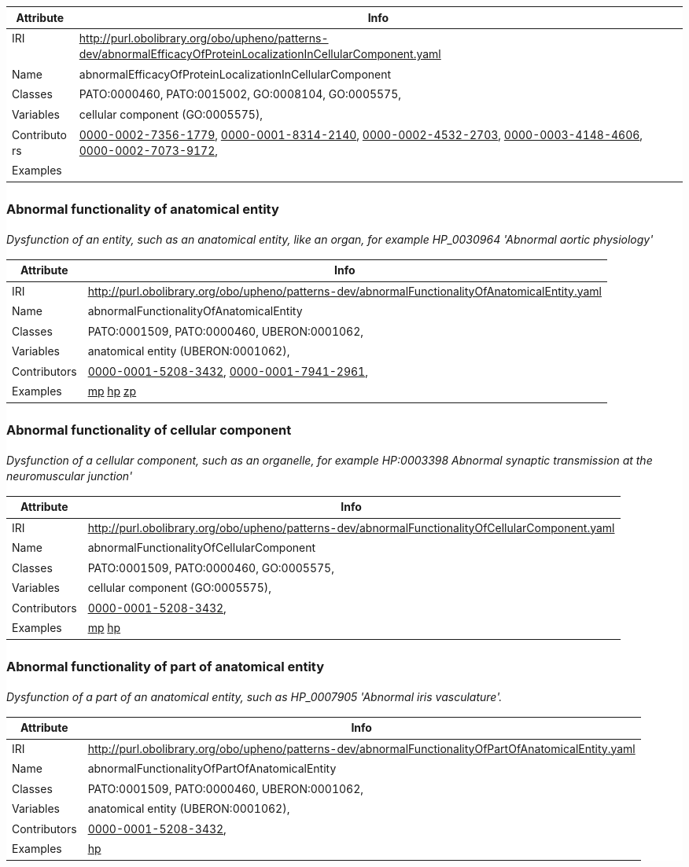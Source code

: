 | Attribute | Info |
|----------|----------|
| IRI | http://purl.obolibrary.org/obo/upheno/patterns-dev/abnormalEfficacyOfProteinLocalizationInCellularComponent.yaml |
| Name | abnormalEfficacyOfProteinLocalizationInCellularComponent |
| Classes | PATO:0000460, PATO:0015002, GO:0008104, GO:0005575,  |
| Variables | cellular component (GO:0005575),  |
| Contributors | [0000-0002-7356-1779](https://orcid.org/0000-0002-7356-1779), [0000-0001-8314-2140](https://orcid.org/0000-0001-8314-2140), [0000-0002-4532-2703](https://orcid.org/0000-0002-4532-2703), [0000-0003-4148-4606](https://orcid.org/0000-0003-4148-4606), [0000-0002-7073-9172](https://orcid.org/0000-0002-7073-9172),  |
| Examples |  |

### Abnormal functionality of anatomical entity
*Dysfunction of an entity, such as an anatomical entity, like an organ, for example HP_0030964 'Abnormal aortic physiology'*

| Attribute | Info |
|----------|----------|
| IRI | http://purl.obolibrary.org/obo/upheno/patterns-dev/abnormalFunctionalityOfAnatomicalEntity.yaml |
| Name | abnormalFunctionalityOfAnatomicalEntity |
| Classes | PATO:0001509, PATO:0000460, UBERON:0001062,  |
| Variables | anatomical entity (UBERON:0001062),  |
| Contributors | [0000-0001-5208-3432](https://orcid.org/0000-0001-5208-3432), [0000-0001-7941-2961](https://orcid.org/0000-0001-7941-2961),  |
| Examples | [mp](https://bbop-ontologies.s3.amazonaws.com/upheno/current/pattern-matches/mp/abnormalFunctionalityOfAnatomicalEntity.tsv) [hp](https://bbop-ontologies.s3.amazonaws.com/upheno/current/pattern-matches/hp/abnormalFunctionalityOfAnatomicalEntity.tsv) [zp](https://bbop-ontologies.s3.amazonaws.com/upheno/current/pattern-matches/zp/abnormalFunctionalityOfAnatomicalEntity.tsv) |

### Abnormal functionality of cellular component
*Dysfunction of a cellular component, such as an organelle, for example HP:0003398 Abnormal synaptic transmission at the neuromuscular junction'*

| Attribute | Info |
|----------|----------|
| IRI | http://purl.obolibrary.org/obo/upheno/patterns-dev/abnormalFunctionalityOfCellularComponent.yaml |
| Name | abnormalFunctionalityOfCellularComponent |
| Classes | PATO:0001509, PATO:0000460, GO:0005575,  |
| Variables | cellular component (GO:0005575),  |
| Contributors | [0000-0001-5208-3432](https://orcid.org/0000-0001-5208-3432),  |
| Examples | [mp](https://bbop-ontologies.s3.amazonaws.com/upheno/current/pattern-matches/mp/abnormalFunctionalityOfCellularComponent.tsv) [hp](https://bbop-ontologies.s3.amazonaws.com/upheno/current/pattern-matches/hp/abnormalFunctionalityOfCellularComponent.tsv) |

### Abnormal functionality of part of anatomical entity
*Dysfunction of a part of an anatomical entity, such as HP_0007905 'Abnormal iris vasculature'.*

| Attribute | Info |
|----------|----------|
| IRI | http://purl.obolibrary.org/obo/upheno/patterns-dev/abnormalFunctionalityOfPartOfAnatomicalEntity.yaml |
| Name | abnormalFunctionalityOfPartOfAnatomicalEntity |
| Classes | PATO:0001509, PATO:0000460, UBERON:0001062,  |
| Variables | anatomical entity (UBERON:0001062),  |
| Contributors | [0000-0001-5208-3432](https://orcid.org/0000-0001-5208-3432),  |
| Examples | [hp](https://bbop-ontologies.s3.amazonaws.com/upheno/current/pattern-matches/hp/abnormalFunctionalityOfPartOfAnatomicalEntity.tsv) |
